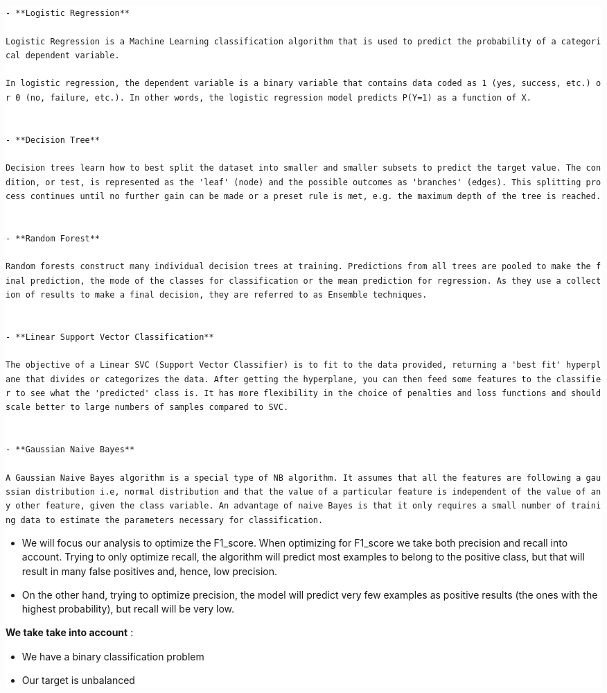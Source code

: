     
    - **Logistic Regression**
    
    Logistic Regression is a Machine Learning classification algorithm that is used to predict the probability of a categorical dependent variable. 
    
    In logistic regression, the dependent variable is a binary variable that contains data coded as 1 (yes, success, etc.) or 0 (no, failure, etc.). In other words, the logistic regression model predicts P(Y=1) as a function of X.
    
    
    - **Decision Tree**
    
    Decision trees learn how to best split the dataset into smaller and smaller subsets to predict the target value. The condition, or test, is represented as the 'leaf' (node) and the possible outcomes as 'branches' (edges). This splitting process continues until no further gain can be made or a preset rule is met, e.g. the maximum depth of the tree is reached.
    
    
    - **Random Forest**
    
    Random forests construct many individual decision trees at training. Predictions from all trees are pooled to make the final prediction, the mode of the classes for classification or the mean prediction for regression. As they use a collection of results to make a final decision, they are referred to as Ensemble techniques.
    
    
    - **Linear Support Vector Classification**
    
    The objective of a Linear SVC (Support Vector Classifier) is to fit to the data provided, returning a 'best fit' hyperplane that divides or categorizes the data. After getting the hyperplane, you can then feed some features to the classifier to see what the 'predicted' class is. It has more flexibility in the choice of penalties and loss functions and should scale better to large numbers of samples compared to SVC.
    
    
    - **Gaussian Naive Bayes**
    
    A Gaussian Naive Bayes algorithm is a special type of NB algorithm. It assumes that all the features are following a gaussian distribution i.e, normal distribution and that the value of a particular feature is independent of the value of any other feature, given the class variable. An advantage of naive Bayes is that it only requires a small number of training data to estimate the parameters necessary for classification.
    
    
    
* We will focus our analysis to optimize the F1_score. When optimizing for F1_score we take both precision and recall into account. Trying to only optimize recall, the algorithm will predict most examples to belong to the positive class, but that will result in many false positives and, hence, low precision. 

* On the other hand, trying to optimize precision, the model will predict very few examples as positive results (the ones with the highest probability), but recall will be very low.


**We take take into account** :

* We have a binary classification problem

* Our target is unbalanced

